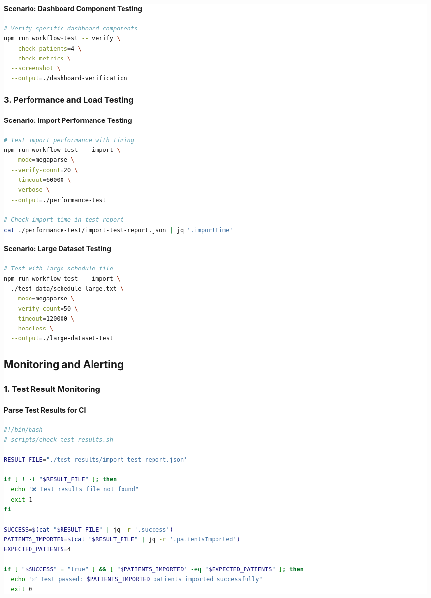 #### Scenario: Dashboard Component Testing

```bash
# Verify specific dashboard components
npm run workflow-test -- verify \
  --check-patients=4 \
  --check-metrics \
  --screenshot \
  --output=./dashboard-verification
```

### 3. Performance and Load Testing

#### Scenario: Import Performance Testing

```bash
# Test import performance with timing
npm run workflow-test -- import \
  --mode=megaparse \
  --verify-count=20 \
  --timeout=60000 \
  --verbose \
  --output=./performance-test

# Check import time in test report
cat ./performance-test/import-test-report.json | jq '.importTime'
```

#### Scenario: Large Dataset Testing

```bash
# Test with large schedule file
npm run workflow-test -- import \
  ./test-data/schedule-large.txt \
  --mode=megaparse \
  --verify-count=50 \
  --timeout=120000 \
  --headless \
  --output=./large-dataset-test
```

## Monitoring and Alerting

### 1. Test Result Monitoring

#### Parse Test Results for CI

```bash
#!/bin/bash
# scripts/check-test-results.sh

RESULT_FILE="./test-results/import-test-report.json"

if [ ! -f "$RESULT_FILE" ]; then
  echo "❌ Test results file not found"
  exit 1
fi

SUCCESS=$(cat "$RESULT_FILE" | jq -r '.success')
PATIENTS_IMPORTED=$(cat "$RESULT_FILE" | jq -r '.patientsImported')
EXPECTED_PATIENTS=4

if [ "$SUCCESS" = "true" ] && [ "$PATIENTS_IMPORTED" -eq "$EXPECTED_PATIENTS" ]; then
  echo "✅ Test passed: $PATIENTS_IMPORTED patients imported successfully"
  exit 0
```